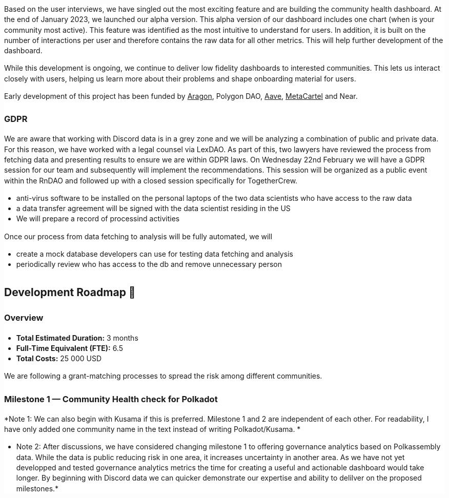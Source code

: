 Based on the user interviews, we have singled out the most exciting feature and are building the community health dashboard. At the end of January 2023, we launched our alpha version. This alpha version of our dashboard includes one chart (when is your community  most active). This feature was identified as the most intuitive to understand for users. In addition, it is built on the number of interactions per user and therefore contains the raw data for all other metrics. This will help further development of the dashboard.

While this development is ongoing, we continue to deliver low fidelity dashboards to interested communities. This lets us interact closely with users, helping us learn more about their problems and shape onboarding material for users.

Early development of this project has been funded by [Aragon](https://forum.aragon.org/t/real-time-community-health-analytics), Polygon DAO, [Aave](https://noturhandle.gitbook.io/rndao/proposals/proposals/grant-proposal-aave), [MetaCartel](https://forum.metacartel.org/t/grant-request-community-health-a-project-by-rndao/2354) and Near.

### GDPR
We are aware that working with Discord data is in a grey zone and we will be analyzing a combination of public and private data. For this reason, we have worked with a legal counsel via LexDAO. As part of this, two lawyers have reviewed the process from fetching data and presenting results to ensure we are within GDPR laws. On Wednesday 22nd February we will have a GDPR session for our team and subsequently will implement the recommendations. This session will be organized as a public event within the RnDAO and followed up with a closed session specifically for TogetherCrew.
- anti-virus software to be installed on the personal laptops of the two data scientists who have access to the raw data
- a data transfer agreement will be signed with the data scientist residing in the US
- We will prepare a record of processind activities

Once our process from data fetching to analysis will be fully automated, we will
- create a mock database developers can use for testing data fetching and analysis
- periodically review who has access to the db and remove unnecessary person

## Development Roadmap :nut_and_bolt:


### Overview

- **Total Estimated Duration:** 3 months
- **Full-Time Equivalent (FTE):**  6.5
- **Total Costs:** 25 000 USD

We are following a grant-matching processes to spread the risk among different communities. 

### Milestone 1 — Community Health check for Polkadot

*Note 1: We can also begin with Kusama if this is preferred. Milestone 1 and 2 are independent of each other. For readability, I have only added one community name in the text instead of writing Polkadot/Kusama. *

* Note 2: After discussions, we have considered changing milestone 1 to offering governance analytics based on Polkassembly data. While the data is public reducing risk in one area, it increases uncertainty in another area. As we have not yet developped and tested governance analytics metrics the time for creating a useful and actionable dashboard would take longer. By beginning with Discord data we can quicker demonstrate our expertise and ability to delilver on the proposed milestones.*
